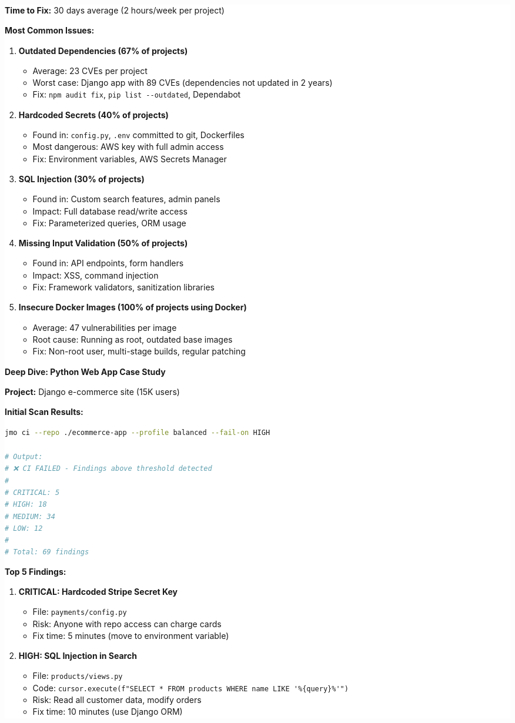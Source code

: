 **Time to Fix:** 30 days average (2 hours/week per project)

**Most Common Issues:**

1. **Outdated Dependencies (67% of projects)**
   - Average: 23 CVEs per project
   - Worst case: Django app with 89 CVEs (dependencies not updated in 2 years)
   - Fix: `npm audit fix`, `pip list --outdated`, Dependabot

2. **Hardcoded Secrets (40% of projects)**
   - Found in: `config.py`, `.env` committed to git, Dockerfiles
   - Most dangerous: AWS key with full admin access
   - Fix: Environment variables, AWS Secrets Manager

3. **SQL Injection (30% of projects)**
   - Found in: Custom search features, admin panels
   - Impact: Full database read/write access
   - Fix: Parameterized queries, ORM usage

4. **Missing Input Validation (50% of projects)**
   - Found in: API endpoints, form handlers
   - Impact: XSS, command injection
   - Fix: Framework validators, sanitization libraries

5. **Insecure Docker Images (100% of projects using Docker)**
   - Average: 47 vulnerabilities per image
   - Root cause: Running as root, outdated base images
   - Fix: Non-root user, multi-stage builds, regular patching

**Deep Dive: Python Web App Case Study**

**Project:** Django e-commerce site (15K users)

**Initial Scan Results:**

```bash
jmo ci --repo ./ecommerce-app --profile balanced --fail-on HIGH

# Output:
# ❌ CI FAILED - Findings above threshold detected
#
# CRITICAL: 5
# HIGH: 18
# MEDIUM: 34
# LOW: 12
#
# Total: 69 findings
```

**Top 5 Findings:**

1. **CRITICAL: Hardcoded Stripe Secret Key**
   - File: `payments/config.py`
   - Risk: Anyone with repo access can charge cards
   - Fix time: 5 minutes (move to environment variable)

2. **HIGH: SQL Injection in Search**
   - File: `products/views.py`
   - Code: `cursor.execute(f"SELECT * FROM products WHERE name LIKE '%{query}%'")`
   - Risk: Read all customer data, modify orders
   - Fix time: 10 minutes (use Django ORM)
